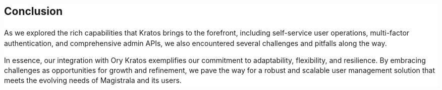 ## Conclusion

As we explored the rich capabilities that Kratos brings to the forefront, including self-service user operations, multi-factor authentication, and comprehensive admin APIs, we also encountered several challenges and pitfalls along the way.

In essence, our integration with Ory Kratos exemplifies our commitment to adaptability, flexibility, and resilience. By embracing challenges as opportunities for growth and refinement, we pave the way for a robust and scalable user management solution that meets the evolving needs of Magistrala and its users.
